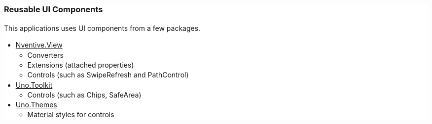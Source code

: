 ### Reusable UI Components

This applications uses UI components from a few packages.
- [Nventive.View](https://github.com/nventive/Nventive.View)
  - Converters
  - Extensions (attached properties)
  - Controls (such as SwipeRefresh and PathControl)
- [Uno.Toolkit](https://github.com/unoplatform/uno.toolkit.ui/)
  - Controls (such as Chips, SafeArea)
- [Uno.Themes](https://github.com/unoplatform/Uno.Themes)
  - Material styles for controls
